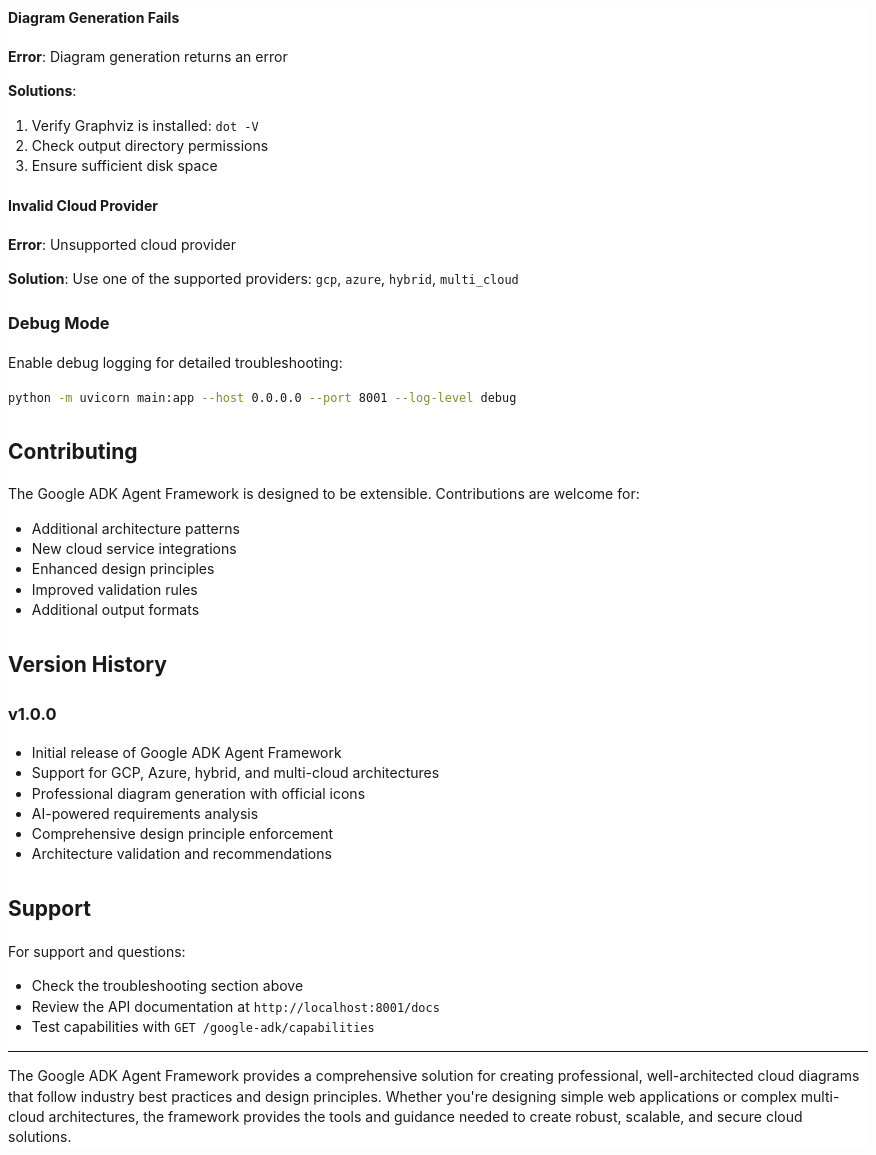 #### Diagram Generation Fails
**Error**: Diagram generation returns an error

**Solutions**:
1. Verify Graphviz is installed: `dot -V`
2. Check output directory permissions
3. Ensure sufficient disk space

#### Invalid Cloud Provider
**Error**: Unsupported cloud provider

**Solution**: Use one of the supported providers: `gcp`, `azure`, `hybrid`, `multi_cloud`

### Debug Mode
Enable debug logging for detailed troubleshooting:
```bash
python -m uvicorn main:app --host 0.0.0.0 --port 8001 --log-level debug
```

## Contributing

The Google ADK Agent Framework is designed to be extensible. Contributions are welcome for:

- Additional architecture patterns
- New cloud service integrations
- Enhanced design principles
- Improved validation rules
- Additional output formats

## Version History

### v1.0.0
- Initial release of Google ADK Agent Framework
- Support for GCP, Azure, hybrid, and multi-cloud architectures
- Professional diagram generation with official icons
- AI-powered requirements analysis
- Comprehensive design principle enforcement
- Architecture validation and recommendations

## Support

For support and questions:
- Check the troubleshooting section above
- Review the API documentation at `http://localhost:8001/docs`
- Test capabilities with `GET /google-adk/capabilities`

---

The Google ADK Agent Framework provides a comprehensive solution for creating professional, well-architected cloud diagrams that follow industry best practices and design principles. Whether you're designing simple web applications or complex multi-cloud architectures, the framework provides the tools and guidance needed to create robust, scalable, and secure cloud solutions.